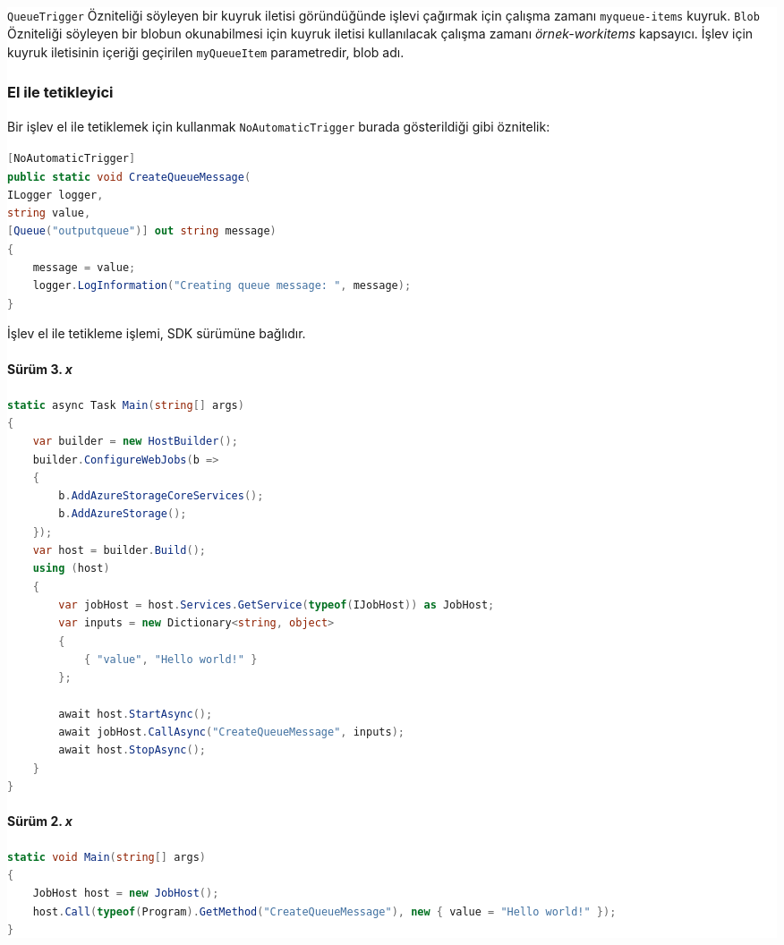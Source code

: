 `QueueTrigger` Özniteliği söyleyen bir kuyruk iletisi göründüğünde işlevi çağırmak için çalışma zamanı `myqueue-items` kuyruk. `Blob` Özniteliği söyleyen bir blobun okunabilmesi için kuyruk iletisi kullanılacak çalışma zamanı *örnek-workitems* kapsayıcı. İşlev için kuyruk iletisinin içeriği geçirilen `myQueueItem` parametredir, blob adı.


### <a name="manual-triggers"></a>El ile tetikleyici

Bir işlev el ile tetiklemek için kullanmak `NoAutomaticTrigger` burada gösterildiği gibi öznitelik:

```cs
[NoAutomaticTrigger]
public static void CreateQueueMessage(
ILogger logger,
string value,
[Queue("outputqueue")] out string message)
{
    message = value;
    logger.LogInformation("Creating queue message: ", message);
}
```

İşlev el ile tetikleme işlemi, SDK sürümüne bağlıdır.

#### <a name="version-3x"></a>Sürüm 3. *x*

```cs
static async Task Main(string[] args)
{
    var builder = new HostBuilder();
    builder.ConfigureWebJobs(b =>
    {
        b.AddAzureStorageCoreServices();
        b.AddAzureStorage();
    });
    var host = builder.Build();
    using (host)
    {
        var jobHost = host.Services.GetService(typeof(IJobHost)) as JobHost;
        var inputs = new Dictionary<string, object>
        {
            { "value", "Hello world!" }
        };

        await host.StartAsync();
        await jobHost.CallAsync("CreateQueueMessage", inputs);
        await host.StopAsync();
    }
}
```

#### <a name="version-2x"></a>Sürüm 2. *x*

```cs
static void Main(string[] args)
{
    JobHost host = new JobHost();
    host.Call(typeof(Program).GetMethod("CreateQueueMessage"), new { value = "Hello world!" });
}
```


[`ExecutionContext`]: https://github.com/Azure/azure-webjobs-sdk-extensions/blob/v2.x/src/WebJobs.Extensions/Extensions/Core/ExecutionContext.cs
[`TelemetryClient`]: /dotnet/api/microsoft.applicationinsights.telemetryclient
['Createservicereplicalisteners()']: /dotnet/api/microsoft.extensions.hosting.hostinghostbuilderextensions.configureservices
[`ITelemetryInitializer`]: /dotnet/api/microsoft.applicationinsights.extensibility.itelemetryinitializer
[`TelemetryConfiguration`]: /dotnet/api/microsoft.applicationinsights.extensibility.telemetryconfiguration
[`JobHostConfiguration`]: https://github.com/Azure/azure-webjobs-sdk/blob/v2.x/src/Microsoft.Azure.WebJobs.Host/JobHostConfiguration.cs